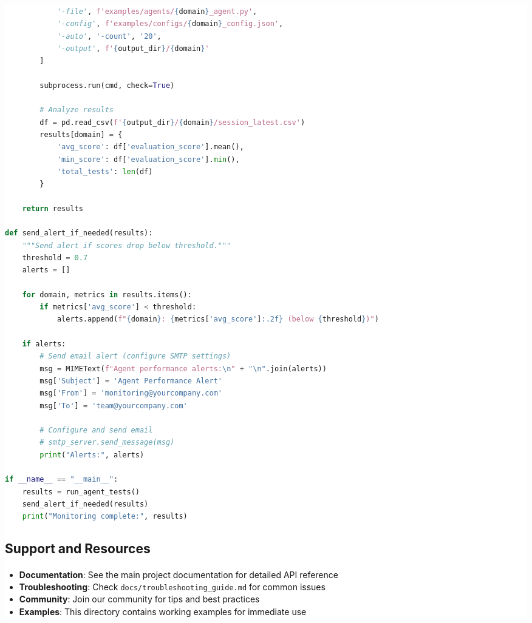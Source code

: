 ```python
            '-file', f'examples/agents/{domain}_agent.py',
            '-config', f'examples/configs/{domain}_config.json',
            '-auto', '-count', '20',
            '-output', f'{output_dir}/{domain}'
        ]
        
        subprocess.run(cmd, check=True)
        
        # Analyze results
        df = pd.read_csv(f'{output_dir}/{domain}/session_latest.csv')
        results[domain] = {
            'avg_score': df['evaluation_score'].mean(),
            'min_score': df['evaluation_score'].min(),
            'total_tests': len(df)
        }
    
    return results

def send_alert_if_needed(results):
    """Send alert if scores drop below threshold."""
    threshold = 0.7
    alerts = []
    
    for domain, metrics in results.items():
        if metrics['avg_score'] < threshold:
            alerts.append(f"{domain}: {metrics['avg_score']:.2f} (below {threshold})")
    
    if alerts:
        # Send email alert (configure SMTP settings)
        msg = MIMEText(f"Agent performance alerts:\n" + "\n".join(alerts))
        msg['Subject'] = 'Agent Performance Alert'
        msg['From'] = 'monitoring@yourcompany.com'
        msg['To'] = 'team@yourcompany.com'
        
        # Configure and send email
        # smtp_server.send_message(msg)
        print("Alerts:", alerts)

if __name__ == "__main__":
    results = run_agent_tests()
    send_alert_if_needed(results)
    print("Monitoring complete:", results)
```

## Support and Resources

- **Documentation**: See the main project documentation for detailed API reference
- **Troubleshooting**: Check `docs/troubleshooting_guide.md` for common issues
- **Community**: Join our community for tips and best practices
- **Examples**: This directory contains working examples for immediate use
